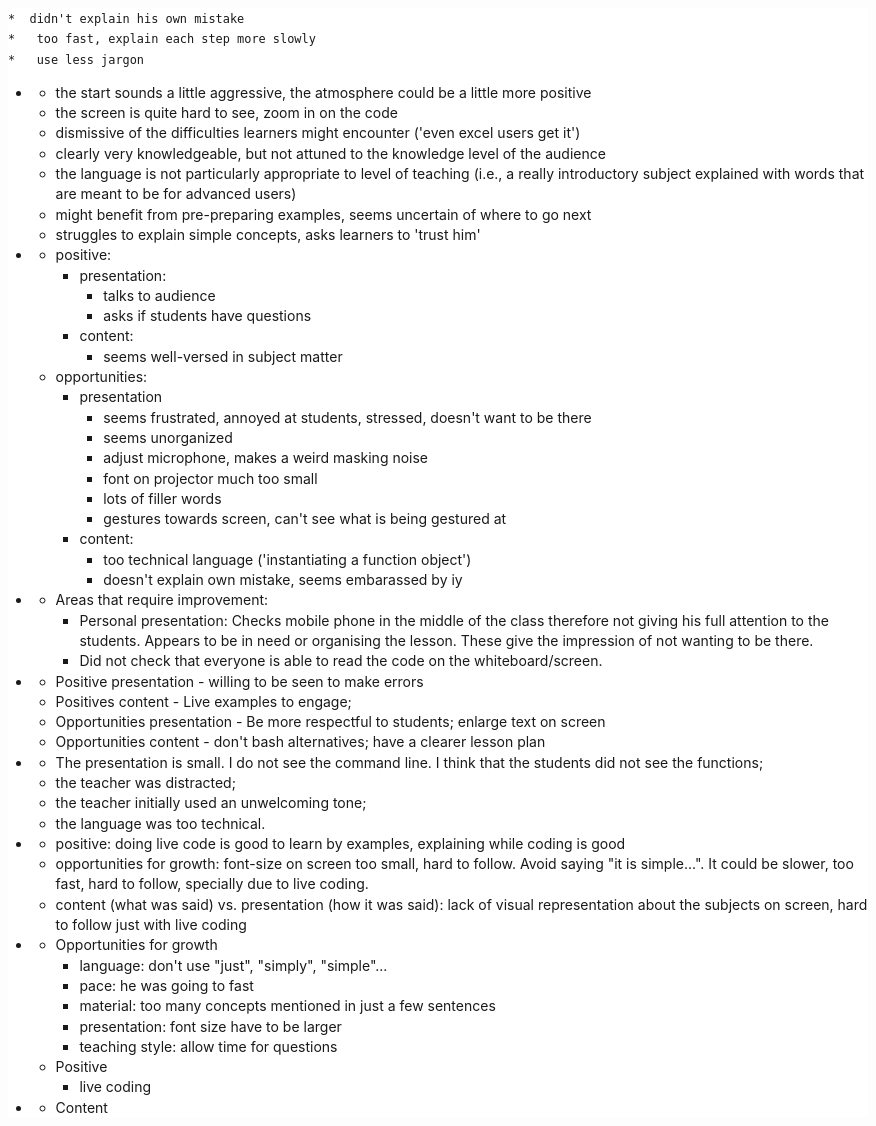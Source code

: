     *  didn't explain his own mistake 
    *   too fast, explain each step more slowly
    *   use less jargon
* 
    * the start sounds a little aggressive, the atmosphere could be a little more positive
    * the screen is quite hard to see, zoom in on the code
    * dismissive of the difficulties learners might encounter ('even excel users get it')
    * clearly very knowledgeable, but not attuned to the knowledge level of the audience
    * the language is not particularly appropriate to level of teaching (i.e., a really introductory subject explained with words that are meant to be for advanced users)
    * might benefit from pre-preparing examples, seems uncertain of where to go next
    * struggles to explain simple concepts, asks learners to 'trust him'
* 
    * positive:
        * presentation:
            * talks to audience
            * asks if students have questions
        * content:
            * seems well-versed in subject matter
    * opportunities:
        * presentation
            * seems frustrated, annoyed at students, stressed, doesn't want to be there
            * seems unorganized
            * adjust microphone, makes a weird masking noise
            * font on projector much too small
            * lots of filler words
            * gestures towards screen, can't see what is being gestured at
        * content:
            * too technical language ('instantiating a function object')
            * doesn't explain own mistake, seems embarassed by iy
* 
    * Areas that require improvement:
        * Personal presentation: Checks mobile phone in the middle of the class therefore not giving his full attention to the students. Appears to be in need or organising the lesson. These give the impression of not wanting to be there.
        * Did not check that everyone is able to read the code on the whiteboard/screen.
* 
    * Positive presentation - willing to be seen to make errors
    * Positives content - Live examples to engage;
    * Opportunities presentation - Be more respectful to students; enlarge text on screen 
    * Opportunities content - don't bash alternatives; have a clearer lesson plan
* 
    * The presentation is small. I do not see the command line. I think that the students did not see the functions;
    *  the teacher was distracted;
    * the teacher initially used an unwelcoming tone;
    * the language was too technical.
* 
    * positive: doing live code is good to learn by examples, explaining while coding is good
    * opportunities for growth: font-size on screen too small, hard to follow. Avoid saying "it is simple...". It could be slower, too fast, hard to follow, specially due to live coding.
    * content (what was said) vs. presentation (how it was said): lack of visual representation about the subjects on screen, hard to follow just with live coding
* 
     * Opportunities for growth
        * language: don't use "just", "simply", "simple"...
        * pace: he was going to fast
        * material: too many concepts mentioned in just a few sentences
        * presentation: font size have to be larger
        * teaching style: allow time for questions
    * Positive
        * live coding
* 
  * Content